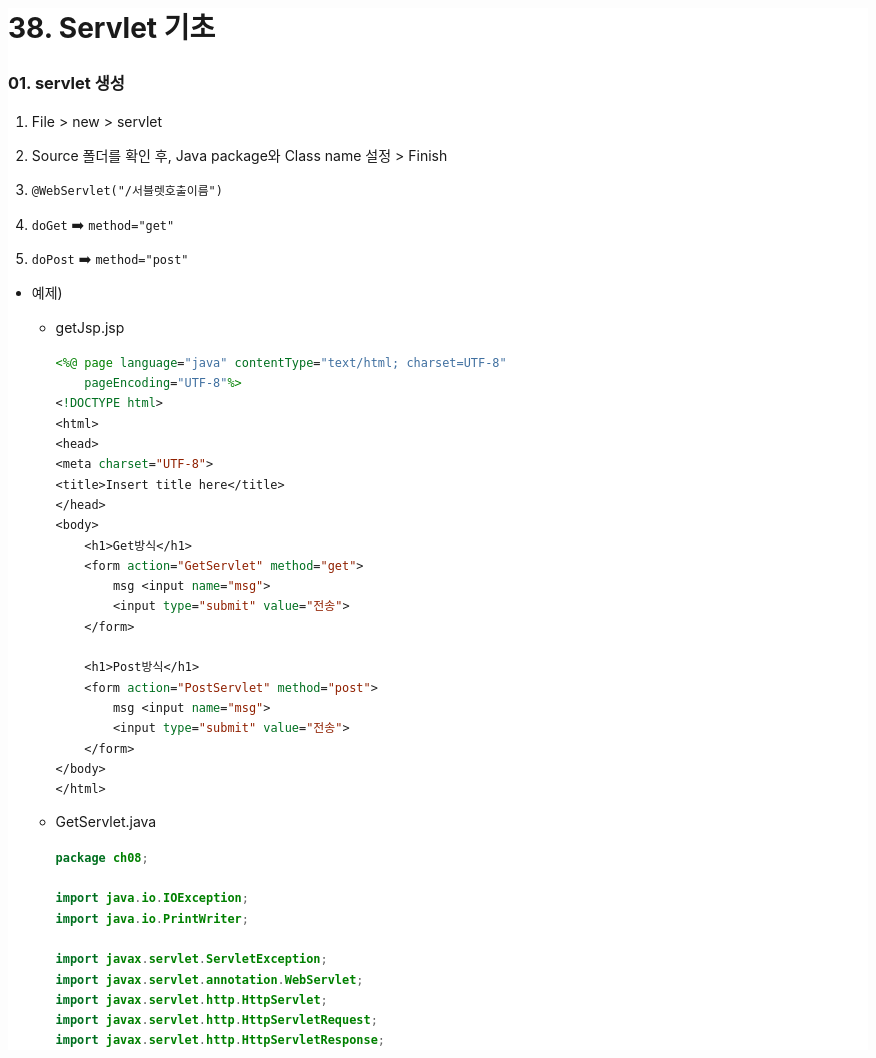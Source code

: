 # 38. Servlet 기초



### 01. servlet 생성

1. File > new > servlet

2. Source 폴더를 확인 후, Java package와 Class name 설정 > Finish

3. `@WebServlet("/서블렛호출이름")`

4. `doGet` :arrow_right: `method="get"`

5. `doPost` :arrow_right: `method="post"`

    

- 예제)

  - getJsp.jsp

    ```jsp
    <%@ page language="java" contentType="text/html; charset=UTF-8"
        pageEncoding="UTF-8"%>
    <!DOCTYPE html>
    <html>
    <head>
    <meta charset="UTF-8">
    <title>Insert title here</title>
    </head>
    <body>
    	<h1>Get방식</h1>
    	<form action="GetServlet" method="get">
    		msg <input name="msg">
    		<input type="submit" value="전송">
    	</form>
    	
    	<h1>Post방식</h1>
    	<form action="PostServlet" method="post">
    		msg <input name="msg">
    		<input type="submit" value="전송">
    	</form>
    </body>
    </html>
    ```

  - GetServlet.java

    ```java
    package ch08;

    import java.io.IOException;
    import java.io.PrintWriter;

    import javax.servlet.ServletException;
    import javax.servlet.annotation.WebServlet;
    import javax.servlet.http.HttpServlet;
    import javax.servlet.http.HttpServletRequest;
    import javax.servlet.http.HttpServletResponse;
